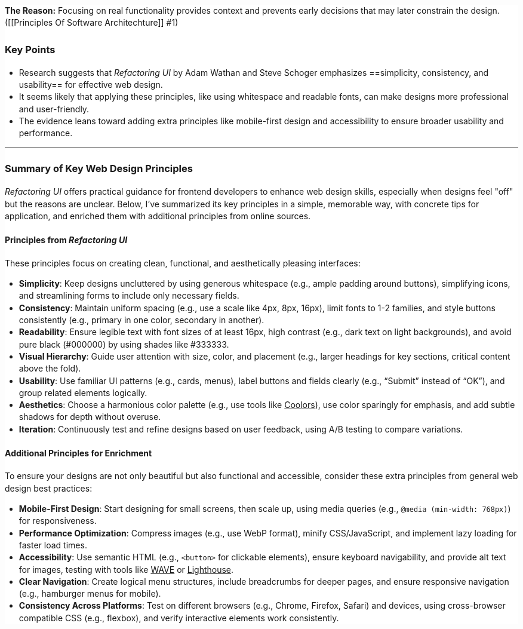 **The Reason:** Focusing on real functionality provides context and prevents early decisions that may later constrain the design. ([[Principles Of Software Architechture]] #1)
### Key Points
- Research suggests that *Refactoring UI* by Adam Wathan and Steve Schoger emphasizes ==simplicity, consistency, and usability== for effective web design.
- It seems likely that applying these principles, like using whitespace and readable fonts, can make designs more professional and user-friendly.
- The evidence leans toward adding extra principles like mobile-first design and accessibility to ensure broader usability and performance.

---

### Summary of Key Web Design Principles

*Refactoring UI* offers practical guidance for frontend developers to enhance web design skills, especially when designs feel "off" but the reasons are unclear. Below, I’ve summarized its key principles in a simple, memorable way, with concrete tips for application, and enriched them with additional principles from online sources.

#### Principles from *Refactoring UI*
These principles focus on creating clean, functional, and aesthetically pleasing interfaces:

- **Simplicity**: Keep designs uncluttered by using generous whitespace (e.g., ample padding around buttons), simplifying icons, and streamlining forms to include only necessary fields.
- **Consistency**: Maintain uniform spacing (e.g., use a scale like 4px, 8px, 16px), limit fonts to 1-2 families, and style buttons consistently (e.g., primary in one color, secondary in another).
- **Readability**: Ensure legible text with font sizes of at least 16px, high contrast (e.g., dark text on light backgrounds), and avoid pure black (#000000) by using shades like #333333.
- **Visual Hierarchy**: Guide user attention with size, color, and placement (e.g., larger headings for key sections, critical content above the fold).
- **Usability**: Use familiar UI patterns (e.g., cards, menus), label buttons and fields clearly (e.g., “Submit” instead of “OK”), and group related elements logically.
- **Aesthetics**: Choose a harmonious color palette (e.g., use tools like [Coolors](https://coolors.co/)), use color sparingly for emphasis, and add subtle shadows for depth without overuse.
- **Iteration**: Continuously test and refine designs based on user feedback, using A/B testing to compare variations.

#### Additional Principles for Enrichment
To ensure your designs are not only beautiful but also functional and accessible, consider these extra principles from general web design best practices:

- **Mobile-First Design**: Start designing for small screens, then scale up, using media queries (e.g., `@media (min-width: 768px)`) for responsiveness.
- **Performance Optimization**: Compress images (e.g., use WebP format), minify CSS/JavaScript, and implement lazy loading for faster load times.
- **Accessibility**: Use semantic HTML (e.g., `<button>` for clickable elements), ensure keyboard navigability, and provide alt text for images, testing with tools like [WAVE](https://wave.webaim.org/) or [Lighthouse](https://developers.google.com/web/tools/lighthouse).
- **Clear Navigation**: Create logical menu structures, include breadcrumbs for deeper pages, and ensure responsive navigation (e.g., hamburger menus for mobile).
- **Consistency Across Platforms**: Test on different browsers (e.g., Chrome, Firefox, Safari) and devices, using cross-browser compatible CSS (e.g., flexbox), and verify interactive elements work consistently.
